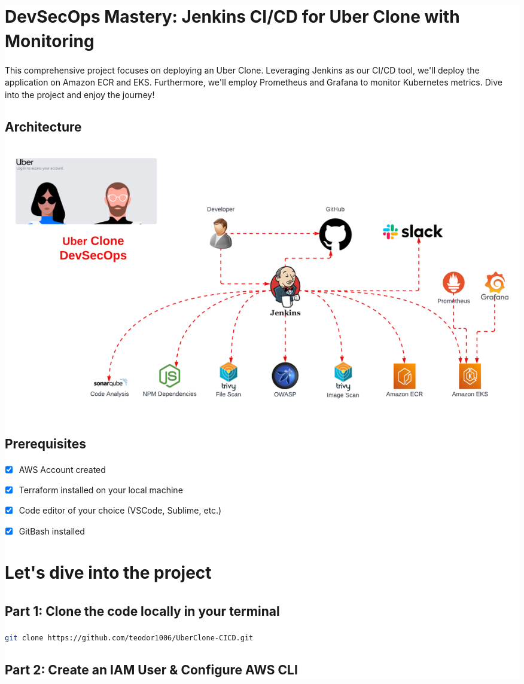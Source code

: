# **DevSecOps Mastery: Jenkins CI/CD for Uber Clone with Monitoring**
This comprehensive project focuses on deploying an Uber Clone. Leveraging Jenkins as our CI/CD tool, we'll deploy the application on Amazon ECR and EKS. Furthermore, we'll employ Prometheus and Grafana to monitor Kubernetes metrics. Dive into the project and enjoy the journey!

## **Architecture**
![flow](images/UberClone-Flow.png)

## **Prerequisites**

- [x]  AWS Account created
- [x]  Terraform installed on your local machine
- [x]  Code editor of your choice (VSCode, Sublime, etc.)
- [x]  GitBash installed


# **Let's dive into the project**

## **Part 1: Clone the code locally in your terminal**

```sh
git clone https://github.com/teodor1006/UberClone-CICD.git
``` 

## **Part 2: Create an IAM User & Configure AWS CLI**
